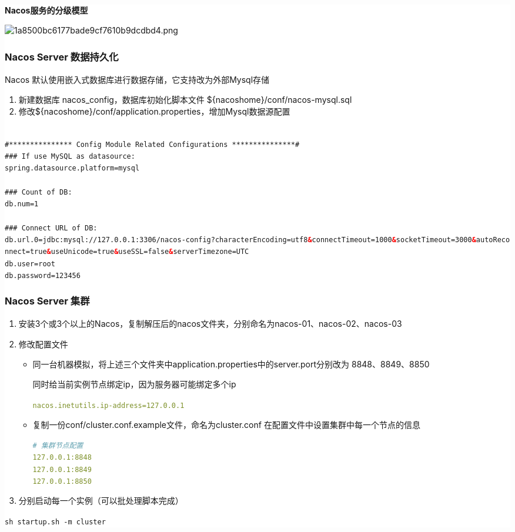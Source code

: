 **Nacos服务的分级模型**

![1a8500bc6177bade9cf7610b9dcdbd4.png](https://i.loli.net/2020/12/08/X1EMWpbhaY8VQlP.png)

### Nacos Server 数据持久化

Nacos 默认使用嵌入式数据库进⾏数据存储，它⽀持改为外部Mysql存储

1. 新建数据库 nacos_config，数据库初始化脚本⽂件 ${nacoshome}/conf/nacos-mysql.sql
2. 修改${nacoshome}/conf/application.properties，增加Mysql数据源配置

```xml

#*************** Config Module Related Configurations ***************#
### If use MySQL as datasource:
spring.datasource.platform=mysql

### Count of DB:
db.num=1

### Connect URL of DB:
db.url.0=jdbc:mysql://127.0.0.1:3306/nacos-config?characterEncoding=utf8&connectTimeout=1000&socketTimeout=3000&autoReconnect=true&useUnicode=true&useSSL=false&serverTimezone=UTC
db.user=root
db.password=123456
```

### Nacos Server 集群

1. 安装3个或3个以上的Nacos，复制解压后的nacos⽂件夹，分别命名为nacos-01、nacos-02、nacos-03

2. 修改配置文件

   * 同⼀台机器模拟，将上述三个⽂件夹中application.properties中的server.port分别改为 8848、8849、8850

     同时给当前实例节点绑定ip，因为服务器可能绑定多个ip

     ```yaml
     nacos.inetutils.ip-address=127.0.0.1
     ```

   * 复制⼀份conf/cluster.conf.example⽂件，命名为cluster.conf 在配置⽂件中设置集群中每⼀个节点的信息

     ```yaml
     # 集群节点配置 
     127.0.0.1:8848 
     127.0.0.1:8849 
     127.0.0.1:8850
     ```

3. 分别启动每一个实例（可以批处理脚本完成）

```shell
sh startup.sh -m cluster
```
